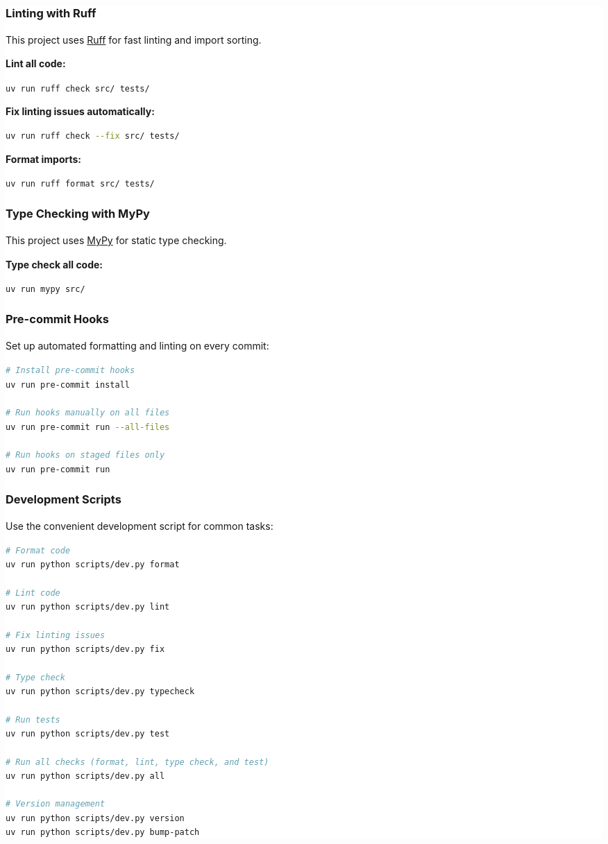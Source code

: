 ### Linting with Ruff

This project uses [Ruff](https://docs.astral.sh/ruff/) for fast linting and import sorting.

**Lint all code:**
```bash
uv run ruff check src/ tests/
```

**Fix linting issues automatically:**
```bash
uv run ruff check --fix src/ tests/
```

**Format imports:**
```bash
uv run ruff format src/ tests/
```

### Type Checking with MyPy

This project uses [MyPy](https://mypy.readthedocs.io/) for static type checking.

**Type check all code:**
```bash
uv run mypy src/
```

### Pre-commit Hooks

Set up automated formatting and linting on every commit:

```bash
# Install pre-commit hooks
uv run pre-commit install

# Run hooks manually on all files
uv run pre-commit run --all-files

# Run hooks on staged files only
uv run pre-commit run
```

### Development Scripts

Use the convenient development script for common tasks:

```bash
# Format code
uv run python scripts/dev.py format

# Lint code
uv run python scripts/dev.py lint

# Fix linting issues
uv run python scripts/dev.py fix

# Type check
uv run python scripts/dev.py typecheck

# Run tests
uv run python scripts/dev.py test

# Run all checks (format, lint, type check, and test)
uv run python scripts/dev.py all

# Version management
uv run python scripts/dev.py version
uv run python scripts/dev.py bump-patch
```